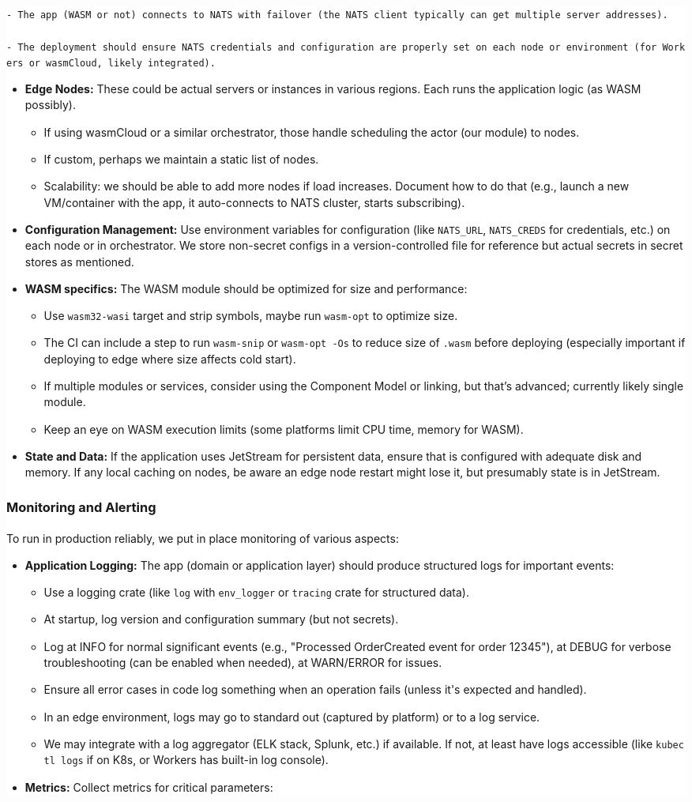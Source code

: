     - The app (WASM or not) connects to NATS with failover (the NATS client typically can get multiple server addresses).
        
    - The deployment should ensure NATS credentials and configuration are properly set on each node or environment (for Workers or wasmCloud, likely integrated).
        
- **Edge Nodes:** These could be actual servers or instances in various regions. Each runs the application logic (as WASM possibly).
    
    - If using wasmCloud or a similar orchestrator, those handle scheduling the actor (our module) to nodes.
        
    - If custom, perhaps we maintain a static list of nodes.
        
    - Scalability: we should be able to add more nodes if load increases. Document how to do that (e.g., launch a new VM/container with the app, it auto-connects to NATS cluster, starts subscribing).
        
- **Configuration Management:** Use environment variables for configuration (like `NATS_URL`, `NATS_CREDS` for credentials, etc.) on each node or in orchestrator. We store non-secret configs in a version-controlled file for reference but actual secrets in secret stores as mentioned.
    
- **WASM specifics:** The WASM module should be optimized for size and performance:
    
    - Use `wasm32-wasi` target and strip symbols, maybe run `wasm-opt` to optimize size.
        
    - The CI can include a step to run `wasm-snip` or `wasm-opt -Os` to reduce size of `.wasm` before deploying (especially important if deploying to edge where size affects cold start).
        
    - If multiple modules or services, consider using the Component Model or linking, but that’s advanced; currently likely single module.
        
    - Keep an eye on WASM execution limits (some platforms limit CPU time, memory for WASM).
        
- **State and Data:** If the application uses JetStream for persistent data, ensure that is configured with adequate disk and memory. If any local caching on nodes, be aware an edge node restart might lose it, but presumably state is in JetStream.
    

### Monitoring and Alerting

To run in production reliably, we put in place monitoring of various aspects:

- **Application Logging:** The app (domain or application layer) should produce structured logs for important events:
    
    - Use a logging crate (like `log` with `env_logger` or `tracing` crate for structured data).
        
    - At startup, log version and configuration summary (but not secrets).
        
    - Log at INFO for normal significant events (e.g., "Processed OrderCreated event for order 12345"), at DEBUG for verbose troubleshooting (can be enabled when needed), at WARN/ERROR for issues.
        
    - Ensure all error cases in code log something when an operation fails (unless it's expected and handled).
        
    - In an edge environment, logs may go to standard out (captured by platform) or to a log service.
        
    - We may integrate with a log aggregator (ELK stack, Splunk, etc.) if available. If not, at least have logs accessible (like `kubectl logs` if on K8s, or Workers has built-in log console).
        
- **Metrics:** Collect metrics for critical parameters:
    